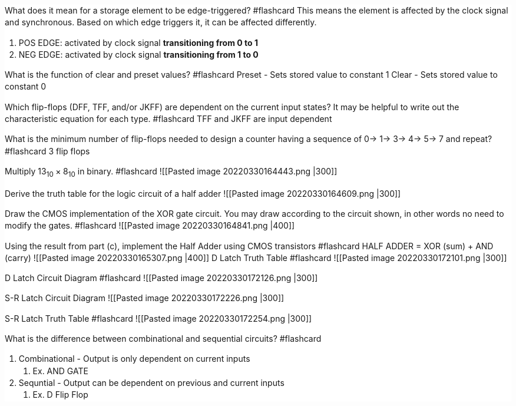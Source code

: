 
What does it mean for a storage element to be edge-triggered? #flashcard 
This means the element is affected by the clock signal and synchronous. Based on which edge triggers it, it can be affected differently.
1. POS EDGE: activated by clock signal **transitioning from 0 to 1**
2. NEG EDGE: activated by clock signal **transitioning from 1 to 0**


What is the function of clear and preset values? #flashcard 
Preset - Sets stored value to constant 1
Clear - Sets stored value to constant 0


Which flip-flops (DFF, TFF, and/or JKFF) are dependent on the current input states? It may be helpful to write out the characteristic equation for each type. #flashcard 
TFF and JKFF are input dependent


What is the minimum number of flip-flops needed to design a counter having a sequence of 0-> 1-> 3-> 4-> 5-> 7 and repeat? #flashcard 
3 flip flops

Multiply $13_{10} \times 8_{10}$ in binary. #flashcard 
![[Pasted image 20220330164443.png |300]]

Derive the truth table for the logic circuit of a half adder
![[Pasted image 20220330164609.png |300]]

Draw the CMOS implementation of the XOR gate circuit. You may draw according to the circuit shown, in other words no need to modify the gates. #flashcard 
![[Pasted image 20220330164841.png |400]]

Using the result from part (c), implement the Half Adder using CMOS transistors #flashcard 
HALF ADDER = XOR (sum) + AND (carry)
![[Pasted image 20220330165307.png |400]]
D Latch Truth Table #flashcard 
![[Pasted image 20220330172101.png |300]]

D Latch Circuit Diagram #flashcard 
![[Pasted image 20220330172126.png |300]]


S-R Latch Circuit Diagram
![[Pasted image 20220330172226.png |300]]

S-R Latch Truth Table #flashcard 
![[Pasted image 20220330172254.png |300]]

What is the difference between combinational and sequential circuits? #flashcard 
1. Combinational - Output is only dependent on current inputs
	1. Ex. AND GATE
2. Sequntial - Output can be dependent on previous and current inputs
	1. Ex. D Flip Flop
